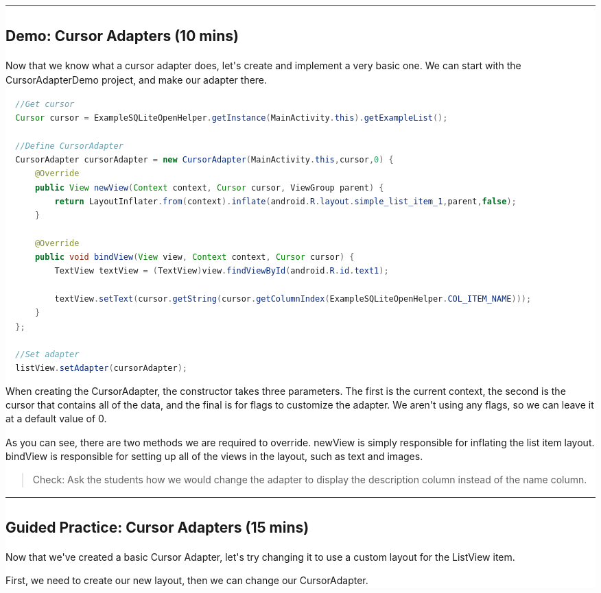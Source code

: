***

<a name="demo"></a>
## Demo: Cursor Adapters (10 mins)

Now that we know what a cursor adapter does, let's create and implement a very basic one. We can start with the CursorAdapterDemo project, and make our adapter there.

```java
  //Get cursor
  Cursor cursor = ExampleSQLiteOpenHelper.getInstance(MainActivity.this).getExampleList();

  //Define CursorAdapter
  CursorAdapter cursorAdapter = new CursorAdapter(MainActivity.this,cursor,0) {
      @Override
      public View newView(Context context, Cursor cursor, ViewGroup parent) {
          return LayoutInflater.from(context).inflate(android.R.layout.simple_list_item_1,parent,false);
      }

      @Override
      public void bindView(View view, Context context, Cursor cursor) {
          TextView textView = (TextView)view.findViewById(android.R.id.text1);

          textView.setText(cursor.getString(cursor.getColumnIndex(ExampleSQLiteOpenHelper.COL_ITEM_NAME)));
      }
  };

  //Set adapter
  listView.setAdapter(cursorAdapter);
```

When creating the CursorAdapter, the constructor takes three parameters. The first is the current context, the second is the cursor that contains all of the data, and the final is for flags to customize the adapter. We aren't using any flags, so we can leave it at a default value of 0.

As you can see, there are two methods we are required to override. newView is simply responsible for inflating the list item layout. bindView is responsible for setting up all of the views in the layout, such as text and images.

> Check: Ask the students how we would change the adapter to display the description column instead of the name column.

***

<a name="guided-practice"></a>
## Guided Practice: Cursor Adapters (15 mins)

Now that we've created a basic Cursor Adapter, let's try changing it to use a custom layout for the ListView item.

First, we need to create our new layout, then we can change our CursorAdapter.
